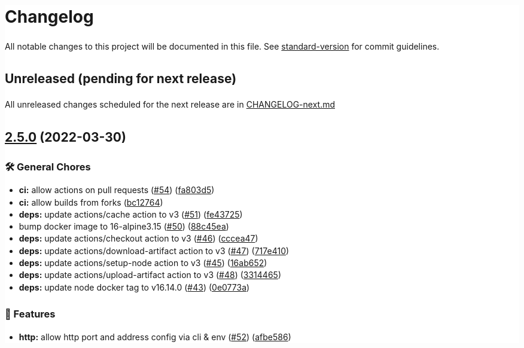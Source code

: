 
[//]: # (GENERATED FILE. DO NOT EDIT DIRECTLY. ALL CHANGES WILL BE OVERWRITTEN)

# Changelog

All notable changes to this project will be documented in this file. See [standard-version](https://github.com/conventional-changelog/standard-version) for commit guidelines.

## Unreleased (pending for next release)

All unreleased changes scheduled for the next release are in [CHANGELOG-next.md](./CHANGELOG-next.md)

## [2.5.0](https://github.com/hertzg/tesseract-server/compare/v2.4.0...v2.5.0) (2022-03-30)


### 🛠️ General Chores

* **ci:** allow actions on pull requests ([#54](https://github.com/hertzg/tesseract-server/issues/54)) ([fa803d5](https://github.com/hertzg/tesseract-server/commit/fa803d5ebf9bd47c5072dcec4535eb0793fd56cd))
* **ci:** allow builds from forks ([bc12764](https://github.com/hertzg/tesseract-server/commit/bc12764df933752a6c0ab09afccf3219974a1350))
* **deps:** update actions/cache action to v3 ([#51](https://github.com/hertzg/tesseract-server/issues/51)) ([fe43725](https://github.com/hertzg/tesseract-server/commit/fe43725964d0c6fec1ac63ee61521d000cbb7ce6))
* bump docker image to 16-alpine3.15 ([#50](https://github.com/hertzg/tesseract-server/issues/50)) ([88c45ea](https://github.com/hertzg/tesseract-server/commit/88c45ea379a4c6609b4f4a8e3b078ffcba585015))
* **deps:** update actions/checkout action to v3 ([#46](https://github.com/hertzg/tesseract-server/issues/46)) ([cccea47](https://github.com/hertzg/tesseract-server/commit/cccea4768665b13215bbd4da5abcdfc91b0eca1a))
* **deps:** update actions/download-artifact action to v3 ([#47](https://github.com/hertzg/tesseract-server/issues/47)) ([717e410](https://github.com/hertzg/tesseract-server/commit/717e41057c77dc3387861dd57acf38719ff5539a))
* **deps:** update actions/setup-node action to v3 ([#45](https://github.com/hertzg/tesseract-server/issues/45)) ([16ab652](https://github.com/hertzg/tesseract-server/commit/16ab652dbe9e187c51e7d513e95982b35a308c88))
* **deps:** update actions/upload-artifact action to v3 ([#48](https://github.com/hertzg/tesseract-server/issues/48)) ([3314465](https://github.com/hertzg/tesseract-server/commit/3314465838a48837023199b8ed916539226a0782))
* **deps:** update node docker tag to v16.14.0 ([#43](https://github.com/hertzg/tesseract-server/issues/43)) ([0e0773a](https://github.com/hertzg/tesseract-server/commit/0e0773af0b183968b198f19f7409355191fbcc9c))


### 🚀 Features

* **http:** allow http port and address config via cli & env ([#52](https://github.com/hertzg/tesseract-server/issues/52)) ([afbe586](https://github.com/hertzg/tesseract-server/commit/afbe586c93cd81e6cdbf928ad9f894bbd4c64eb6))
